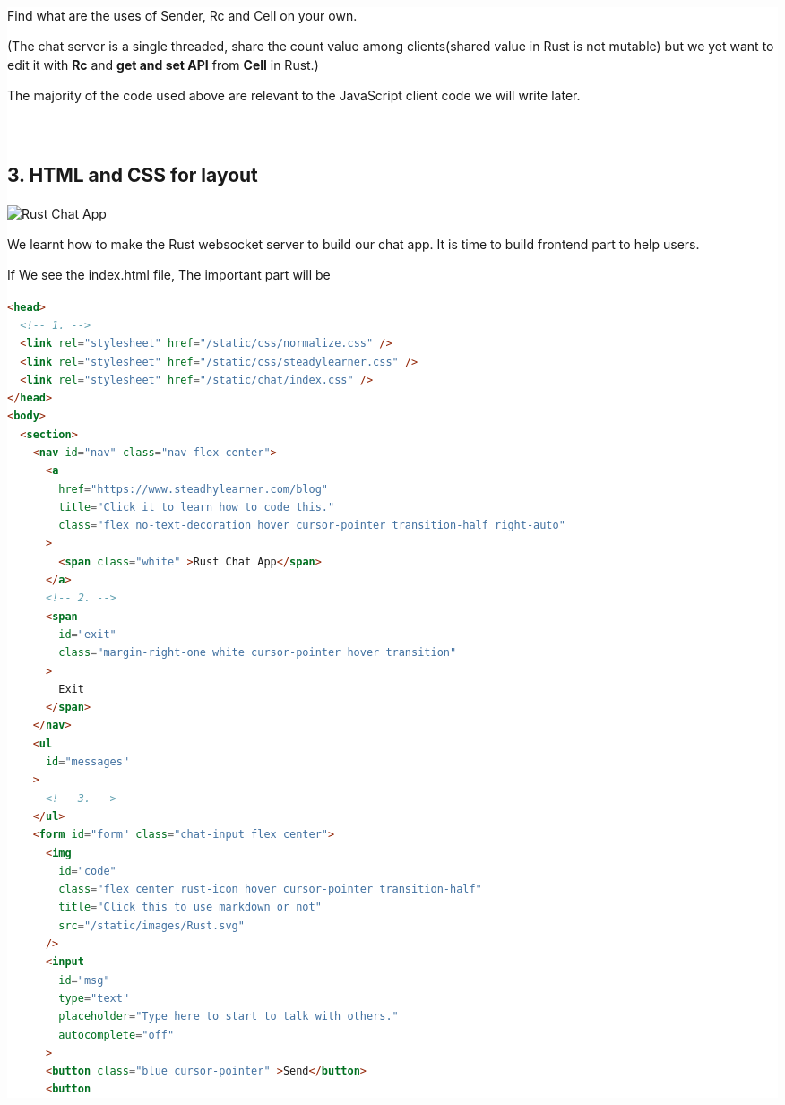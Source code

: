 Find what are the uses of [Sender](https://doc.rust-lang.org/std/sync/mpsc/struct.Sender.html), [Rc](https://doc.rust-lang.org/std/rc/index.html) and [Cell](https://doc.rust-lang.org/std/cell/index.html) on your own.

(The chat server is a single threaded, share the count value among clients(shared value in Rust is not mutable) but we yet want to edit it with **Rc** and **get and set API** from **Cell** in Rust.)

The majority of the code used above are relevant to the JavaScript client code we will write later.

<br />

## 3. HTML and CSS for layout

![Rust Chat App](https://www.steadylearner.com/static/images/post/chat/rust-chat.png)

We learnt how to make the Rust websocket server to build our chat app. It is time to build frontend part to help users.

If We see the [index.html](https://github.com/steadylearner/Chat/blob/master/ws_rs_with_rocket/static/chat/index.html) file, The important part will be

```html
<head>
  <!-- 1. -->
  <link rel="stylesheet" href="/static/css/normalize.css" />
  <link rel="stylesheet" href="/static/css/steadylearner.css" />
  <link rel="stylesheet" href="/static/chat/index.css" />
</head>
<body>
  <section>
    <nav id="nav" class="nav flex center">
      <a
        href="https://www.steadhylearner.com/blog"
        title="Click it to learn how to code this."
        class="flex no-text-decoration hover cursor-pointer transition-half right-auto"
      >
        <span class="white" >Rust Chat App</span>
      </a>
      <!-- 2. -->
      <span
        id="exit"
        class="margin-right-one white cursor-pointer hover transition"
      >
        Exit
      </span>
    </nav>
    <ul
      id="messages"
    >
      <!-- 3. -->
    </ul>
    <form id="form" class="chat-input flex center">
      <img
        id="code"
        class="flex center rust-icon hover cursor-pointer transition-half"
        title="Click this to use markdown or not"
        src="/static/images/Rust.svg"
      />
      <input
        id="msg"
        type="text"
        placeholder="Type here to start to talk with others."
        autocomplete="off"
      >
      <button class="blue cursor-pointer" >Send</button>
      <button
```